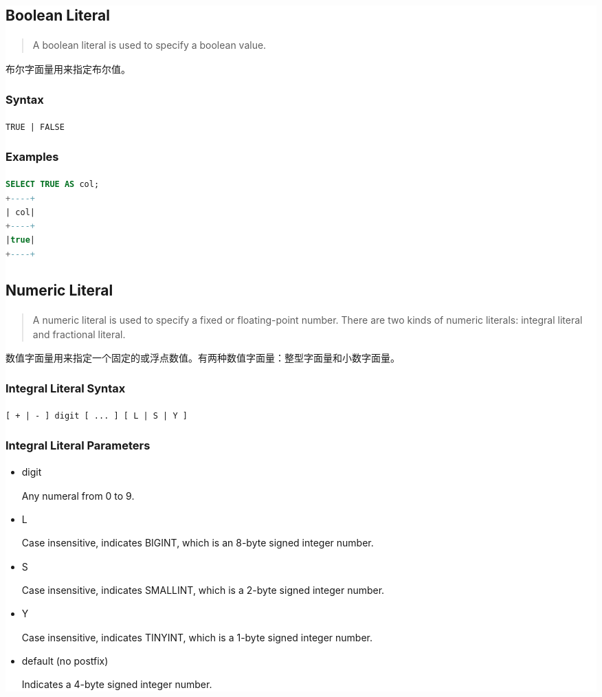 ## Boolean Literal

> A boolean literal is used to specify a boolean value.

布尔字面量用来指定布尔值。

### Syntax

```
TRUE | FALSE
```

### Examples

```sql
SELECT TRUE AS col;
+----+
| col|
+----+
|true|
+----+
```

## Numeric Literal

> A numeric literal is used to specify a fixed or floating-point number. There are two kinds of numeric literals: integral literal and fractional literal.

数值字面量用来指定一个固定的或浮点数值。有两种数值字面量：整型字面量和小数字面量。

### Integral Literal Syntax

```
[ + | - ] digit [ ... ] [ L | S | Y ]
```

### Integral Literal Parameters

- digit

	Any numeral from 0 to 9.

- L

	Case insensitive, indicates BIGINT, which is an 8-byte signed integer number.

- S

	Case insensitive, indicates SMALLINT, which is a 2-byte signed integer number.

- Y

	Case insensitive, indicates TINYINT, which is a 1-byte signed integer number.

- default (no postfix)

	Indicates a 4-byte signed integer number.
